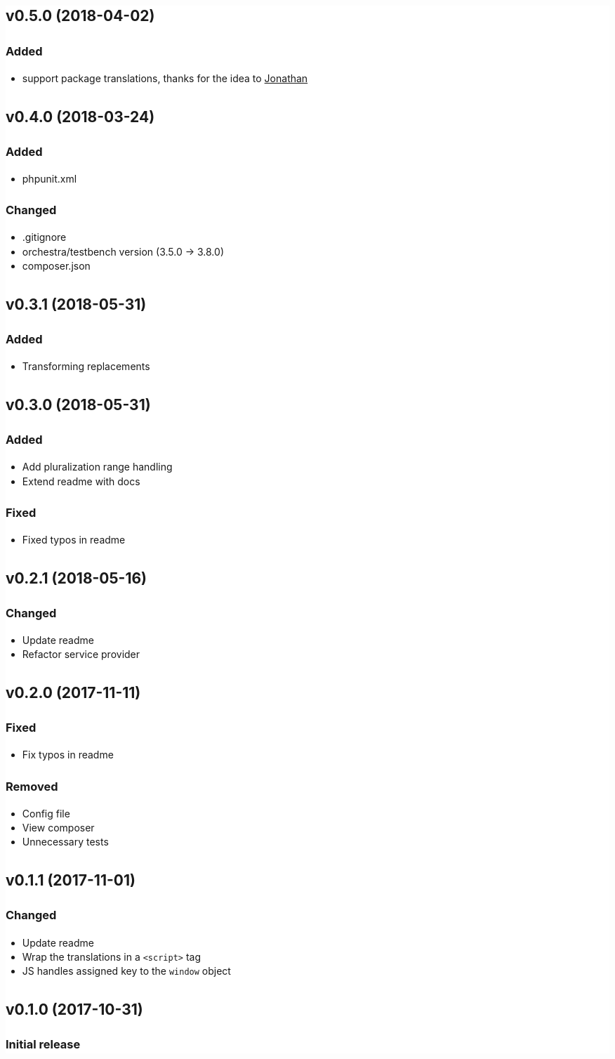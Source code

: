 ## v0.5.0 (2018-04-02)
### Added
- support package translations, thanks for the idea to [Jonathan](https://github.com/sardoj)

## v0.4.0 (2018-03-24)
### Added
- phpunit.xml
### Changed
- .gitignore
- orchestra/testbench version (3.5.0 -> 3.8.0)
- composer.json

## v0.3.1 (2018-05-31)
### Added
- Transforming replacements

## v0.3.0 (2018-05-31)
### Added
- Add pluralization range handling
- Extend readme with docs
### Fixed
- Fixed typos in readme

## v0.2.1 (2018-05-16)
### Changed
- Update readme
- Refactor service provider

## v0.2.0 (2017-11-11)
### Fixed
- Fix typos in readme
### Removed
- Config file
- View composer
- Unnecessary tests

## v0.1.1 (2017-11-01)
### Changed
- Update readme
- Wrap the translations in a `<script>` tag
- JS handles assigned key to the `window` object

## v0.1.0 (2017-10-31)
### Initial release
